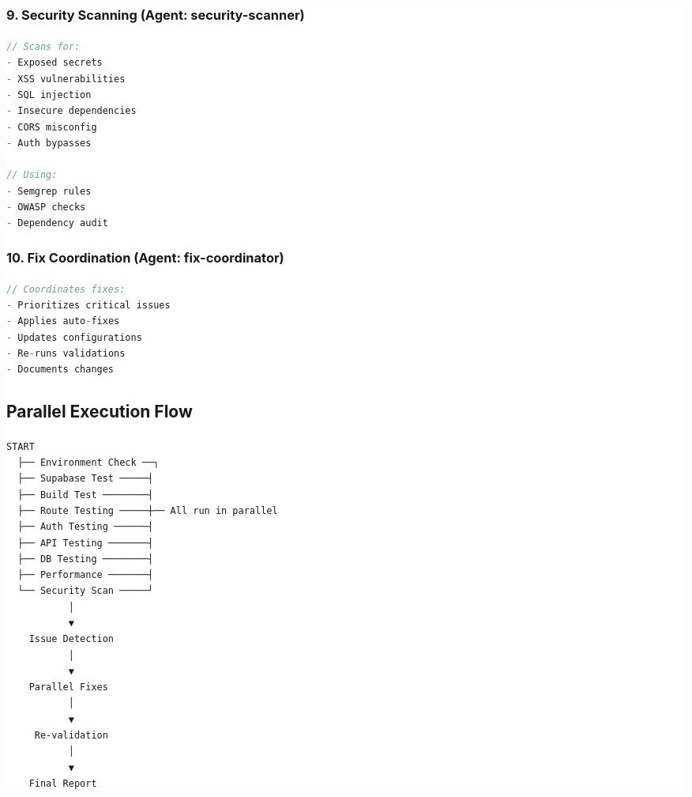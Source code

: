 ### 9. Security Scanning (Agent: security-scanner)
```javascript
// Scans for:
- Exposed secrets
- XSS vulnerabilities  
- SQL injection
- Insecure dependencies
- CORS misconfig
- Auth bypasses

// Using:
- Semgrep rules
- OWASP checks
- Dependency audit
```

### 10. Fix Coordination (Agent: fix-coordinator)
```javascript
// Coordinates fixes:
- Prioritizes critical issues
- Applies auto-fixes
- Updates configurations
- Re-runs validations
- Documents changes
```

## Parallel Execution Flow

```
START
  ├── Environment Check ──┐
  ├── Supabase Test ─────┤
  ├── Build Test ────────┤
  ├── Route Testing ─────┼── All run in parallel
  ├── Auth Testing ──────┤
  ├── API Testing ───────┤
  ├── DB Testing ────────┤
  ├── Performance ───────┤
  └── Security Scan ─────┘
           │
           ▼
    Issue Detection
           │
           ▼
    Parallel Fixes
           │
           ▼
     Re-validation
           │
           ▼
    Final Report
```
